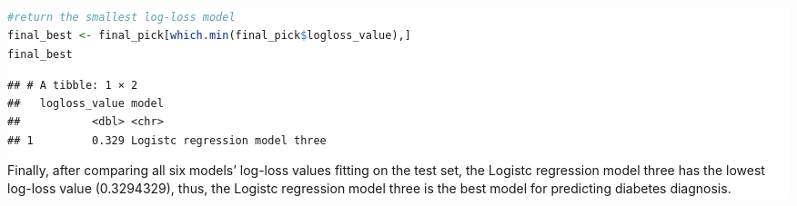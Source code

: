 ``` r
#return the smallest log-loss model
final_best <- final_pick[which.min(final_pick$logloss_value),]
final_best
```

    ## # A tibble: 1 × 2
    ##   logloss_value model                         
    ##           <dbl> <chr>                         
    ## 1         0.329 Logistc regression model three

Finally, after comparing all six models’ log-loss values fitting on the
test set, the Logistc regression model three has the lowest log-loss
value (0.3294329), thus, the Logistc regression model three is the best
model for predicting diabetes diagnosis.
